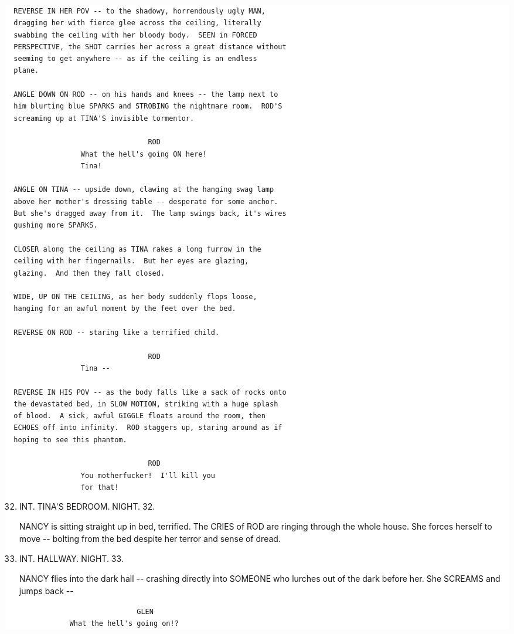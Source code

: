       REVERSE IN HER POV -- to the shadowy, horrendously ugly MAN,
      dragging her with fierce glee across the ceiling, literally
      swabbing the ceiling with her bloody body.  SEEN in FORCED
      PERSPECTIVE, the SHOT carries her across a great distance without
      seeming to get anywhere -- as if the ceiling is an endless
      plane.

      ANGLE DOWN ON ROD -- on his hands and knees -- the lamp next to
      him blurting blue SPARKS and STROBING the nightmare room.  ROD'S
      screaming up at TINA'S invisible tormentor.

                                      ROD
                      What the hell's going ON here!
                      Tina!

      ANGLE ON TINA -- upside down, clawing at the hanging swag lamp
      above her mother's dressing table -- desperate for some anchor.
      But she's dragged away from it.  The lamp swings back, it's wires
      gushing more SPARKS.

      CLOSER along the ceiling as TINA rakes a long furrow in the
      ceiling with her fingernails.  But her eyes are glazing,
      glazing.  And then they fall closed.

      WIDE, UP ON THE CEILING, as her body suddenly flops loose,
      hanging for an awful moment by the feet over the bed.

      REVERSE ON ROD -- staring like a terrified child.

                                      ROD
                      Tina --

      REVERSE IN HIS POV -- as the body falls like a sack of rocks onto
      the devastated bed, in SLOW MOTION, striking with a huge splash
      of blood.  A sick, awful GIGGLE floats around the room, then
      ECHOES off into infinity.  ROD staggers up, staring around as if
      hoping to see this phantom.

                                      ROD
                      You motherfucker!  I'll kill you
                      for that!


32.   INT.  TINA'S BEDROOM.  NIGHT.                                      32.

      NANCY is sitting straight up in bed, terrified.  The CRIES of ROD
      are ringing through the whole house.  She forces herself to move
      -- bolting from the bed despite her terror and sense of dread.


33.   INT.  HALLWAY.  NIGHT.                                             33.

      NANCY flies into the dark hall -- crashing directly into SOMEONE
      who lurches out of the dark before her.  She SCREAMS and jumps
      back --

                                      GLEN
                      What the hell's going on!?
